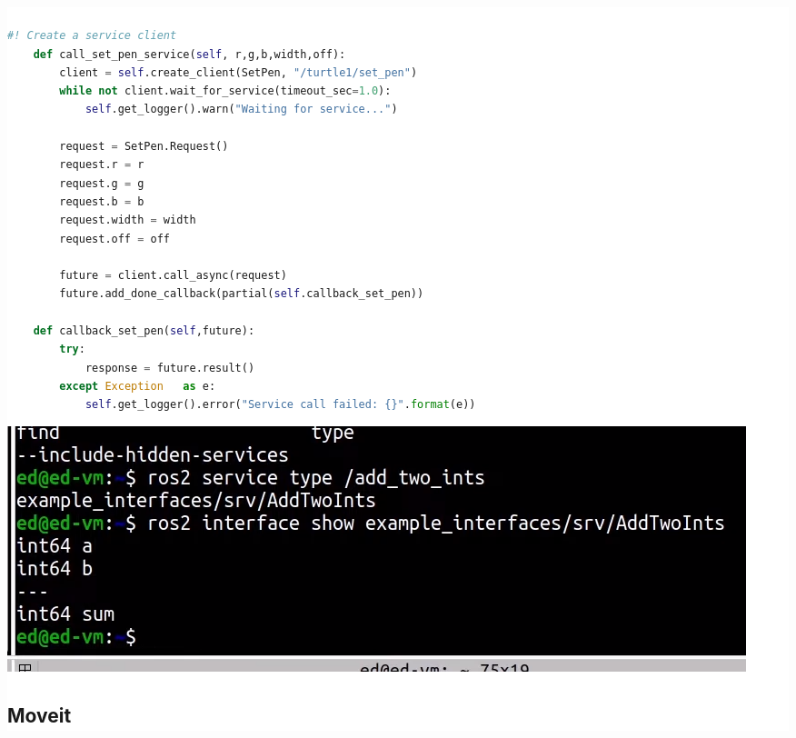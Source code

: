 
```python

#! Create a service client
    def call_set_pen_service(self, r,g,b,width,off):
        client = self.create_client(SetPen, "/turtle1/set_pen")
        while not client.wait_for_service(timeout_sec=1.0):
            self.get_logger().warn("Waiting for service...")
        
        request = SetPen.Request()
        request.r = r
        request.g = g
        request.b = b
        request.width = width
        request.off = off   

        future = client.call_async(request)
        future.add_done_callback(partial(self.callback_set_pen))

    def callback_set_pen(self,future):
        try:
            response = future.result()
        except Exception   as e:
            self.get_logger().error("Service call failed: {}".format(e))

```

![](15_ROSStudies/15_ROSStudies_2023-02-11-14-00-56.png)



## Moveit 
